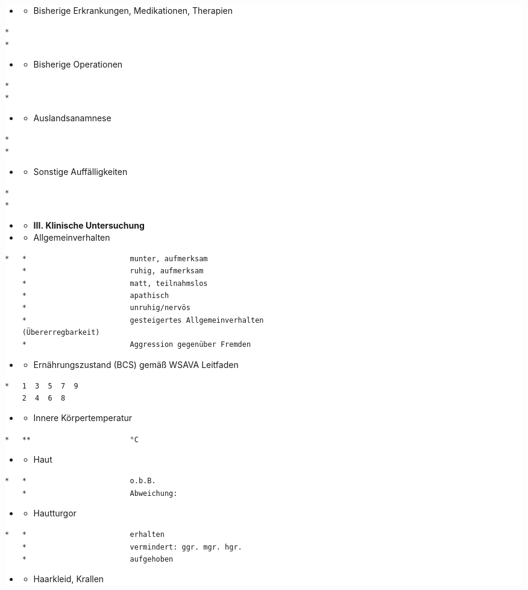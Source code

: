 
*    *   Bisherige Erkrankungen, Medikationen,
        Therapien

    *
    *

*    *   Bisherige Operationen

    *
    *

*    *   Auslandsanamnese

    *
    *

*    *   Sonstige Auffälligkeiten

    *
    *

*    *   **III. Klinische Untersuchung**


*    *   Allgemeinverhalten

    *   *                        munter, aufmerksam
        *                        ruhig, aufmerksam
        *                        matt, teilnahmslos
        *                        apathisch
        *                        unruhig/nervös
        *                        gesteigertes Allgemeinverhalten
        (Übererregbarkeit)
        *                        Aggression gegenüber Fremden


*    *   Ernährungszustand (BCS)
        gemäß WSAVA Leitfaden

    *   1  3  5  7  9
        2  4  6  8


*    *   Innere Körpertemperatur

    *   **                       °C


*    *   Haut

    *   *                        o.b.B.
        *                        Abweichung:


*    *   Hautturgor

    *   *                        erhalten
        *                        vermindert: ggr. mgr. hgr.
        *                        aufgehoben


*    *   Haarkleid, Krallen
